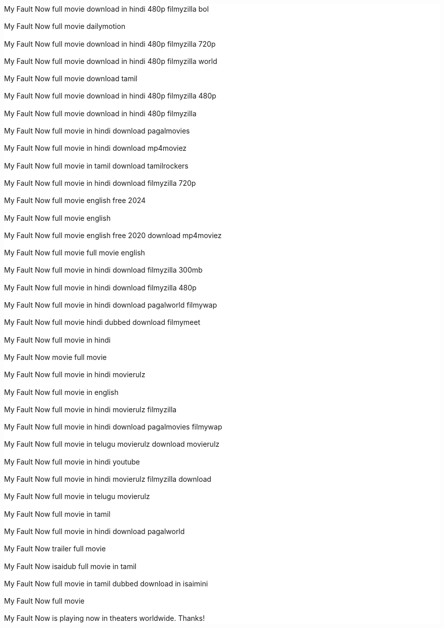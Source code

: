 My Fault Now full movie download in hindi 480p filmyzilla bol

My Fault Now full movie dailymotion

My Fault Now full movie download in hindi 480p filmyzilla 720p

My Fault Now full movie download in hindi 480p filmyzilla world

My Fault Now full movie download tamil

My Fault Now full movie download in hindi 480p filmyzilla 480p

My Fault Now full movie download in hindi 480p filmyzilla

My Fault Now full movie in hindi download pagalmovies

My Fault Now full movie in hindi download mp4moviez

My Fault Now full movie in tamil download tamilrockers

My Fault Now full movie in hindi download filmyzilla 720p

My Fault Now full movie english free 2024

My Fault Now full movie english

My Fault Now full movie english free 2020 download mp4moviez

My Fault Now full movie full movie english

My Fault Now full movie in hindi download filmyzilla 300mb

My Fault Now full movie in hindi download filmyzilla 480p

My Fault Now full movie in hindi download pagalworld filmywap

My Fault Now full movie hindi dubbed download filmymeet

My Fault Now full movie in hindi

My Fault Now movie full movie

My Fault Now full movie in hindi movierulz

My Fault Now full movie in english

My Fault Now full movie in hindi movierulz filmyzilla

My Fault Now full movie in hindi download pagalmovies filmywap

My Fault Now full movie in telugu movierulz download movierulz

My Fault Now full movie in hindi youtube

My Fault Now full movie in hindi movierulz filmyzilla download

My Fault Now full movie in telugu movierulz

My Fault Now full movie in tamil

My Fault Now full movie in hindi download pagalworld

My Fault Now trailer full movie

My Fault Now isaidub full movie in tamil

My Fault Now full movie in tamil dubbed download in isaimini

My Fault Now full movie

My Fault Now is playing now in theaters worldwide. Thanks!
